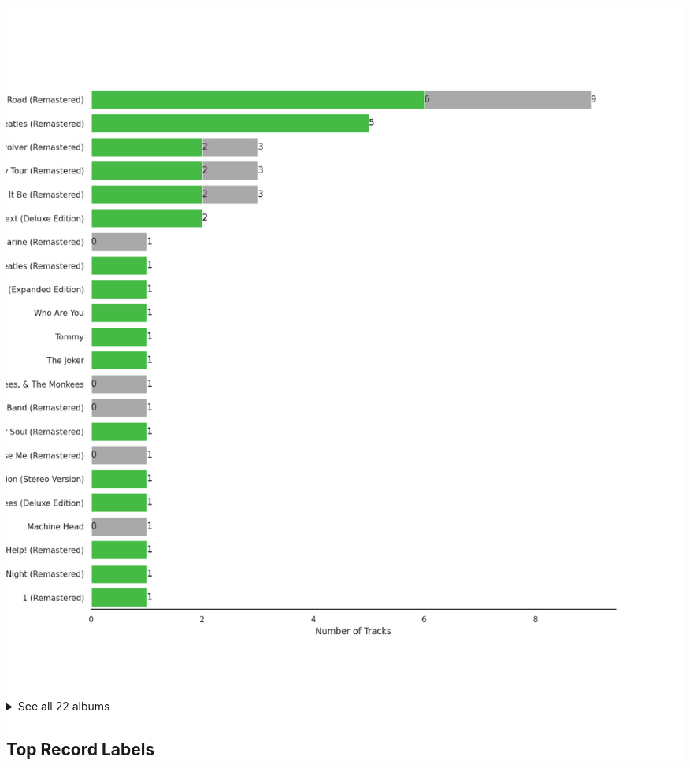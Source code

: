 ![Bar chart of top 22 albums](../images/genres/psychedelic_rock/albums.png)


<details><summary>See all 22 albums</summary></details>


## Top Record Labels
